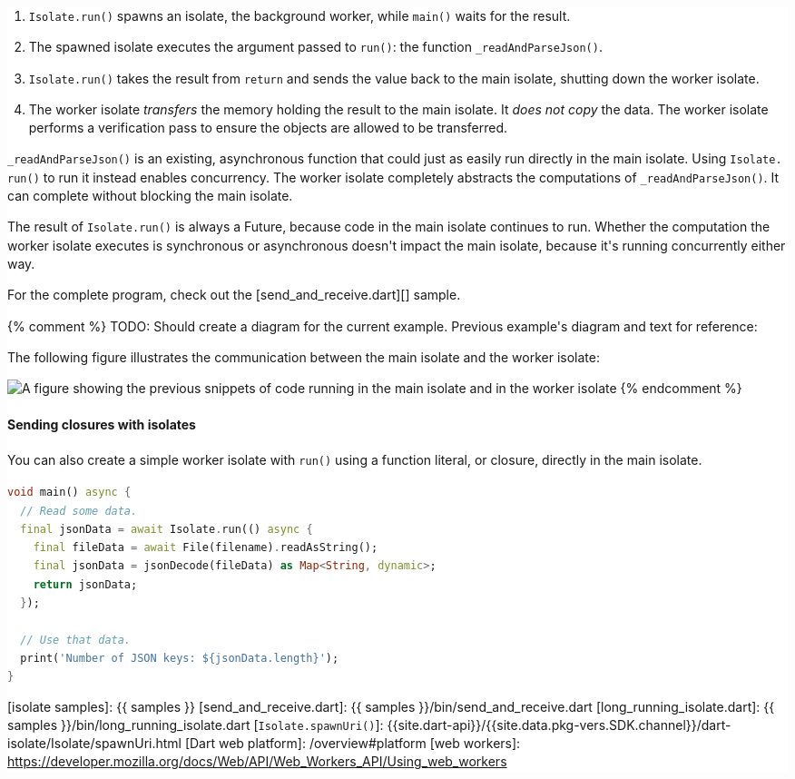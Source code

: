 1. `Isolate.run()` spawns an isolate, the background worker,
   while `main()` waits for the result.

2. The spawned isolate executes the argument passed to `run()`:
   the function `_readAndParseJson()`.

3. `Isolate.run()` takes the result from `return`
   and sends the value back to the main isolate,
   shutting down the worker isolate.

4. The worker isolate *transfers* the memory holding the result
   to the main isolate. It *does not copy* the data.
   The worker isolate performs a verification pass to ensure
   the objects are allowed to be transferred.

`_readAndParseJson()` is an existing,
asynchronous function that could just as easily
run directly in the main isolate.
Using `Isolate.run()` to run it instead enables concurrency.
The worker isolate completely abstracts the computations
of `_readAndParseJson()`. It can complete without blocking the main isolate.

The result of `Isolate.run()` is always a Future,
because code in the main isolate continues to run.
Whether the computation the worker isolate executes
is synchronous or asynchronous doesn't impact the
main isolate, because it's running concurrently either way.

For the complete program, check out the [send_and_receive.dart][] sample.

{% comment %}
TODO:
Should create a diagram for the current example.
Previous example's diagram and text for reference:

  The following figure illustrates the communication between
  the main isolate and the worker isolate:
  
  ![A figure showing the previous snippets of code running in the main isolate and in the worker isolate](/language/concurrency/images/isolate-api.png)
{% endcomment %}

#### Sending closures with isolates

You can also create a simple worker isolate with `run()` using a
function literal, or closure, directly in the main isolate.

<?code-excerpt "lib/simple_isolate_closure.dart (main)"?>
```dart
void main() async {
  // Read some data.
  final jsonData = await Isolate.run(() async {
    final fileData = await File(filename).readAsString();
    final jsonData = jsonDecode(fileData) as Map<String, dynamic>;
    return jsonData;
  });

  // Use that data.
  print('Number of JSON keys: ${jsonData.length}');
}
```


[isolates section]: #how-isolates-work
[`readAsStringSync()`]: {{site.dart-api}}/{{site.data.pkg-vers.SDK.channel}}/dart-io/File/readAsStringSync.html
[`readAsString()`]: {{site.dart-api}}/{{site.data.pkg-vers.SDK.channel}}/dart-io/File/readAsString.html
[asynchronous programming codelab]: /codelabs/async-await
[Dart Native platform]: /overview#platform
[async-await]: {{site.url}}/codelabs/async-await
[jank]: {{site.flutter-docs}}/perf/rendering-performance
[json]: {{site.flutter-docs}}/cookbook/networking/background-parsing
[`send()` method]: {{site.dart-api}}/{{site.data.pkg-vers.SDK.channel}}/dart-isolate/SendPort/send.html
[`Isolate.run()`]: {{site.dart-api}}/dev/dart-isolate/Isolate/run.html
[native and non-native platforms]: /overview#platform
[Flutter's `compute` function]: {{site.flutter-api}}/flutter/foundation/compute.html
[closure]: /language/functions#anonymous-functions
[`Isolate.exit()`]: {{site.dart-api}}/{{site.data.pkg-vers.SDK.channel}}/dart-isolate/Isolate/exit.html
[`Isolate.spawn()`]: {{site.dart-api}}/{{site.data.pkg-vers.SDK.channel}}/dart-isolate/Isolate/spawn.html
[`ReceivePort`]: {{site.dart-api}}/{{site.data.pkg-vers.SDK.channel}}/dart-isolate/ReceivePort-class.html
[`SendPort`]: {{site.dart-api}}/{{site.data.pkg-vers.SDK.channel}}/dart-isolate/SendPort-class.html
[isolate samples]: {{ samples }}
[send_and_receive.dart]: {{ samples }}/bin/send_and_receive.dart
[long_running_isolate.dart]: {{ samples }}/bin/long_running_isolate.dart
[`Isolate.spawnUri()`]: {{site.dart-api}}/{{site.data.pkg-vers.SDK.channel}}/dart-isolate/Isolate/spawnUri.html
[Dart web platform]: /overview#platform
[web workers]: https://developer.mozilla.org/docs/Web/API/Web_Workers_API/Using_web_workers